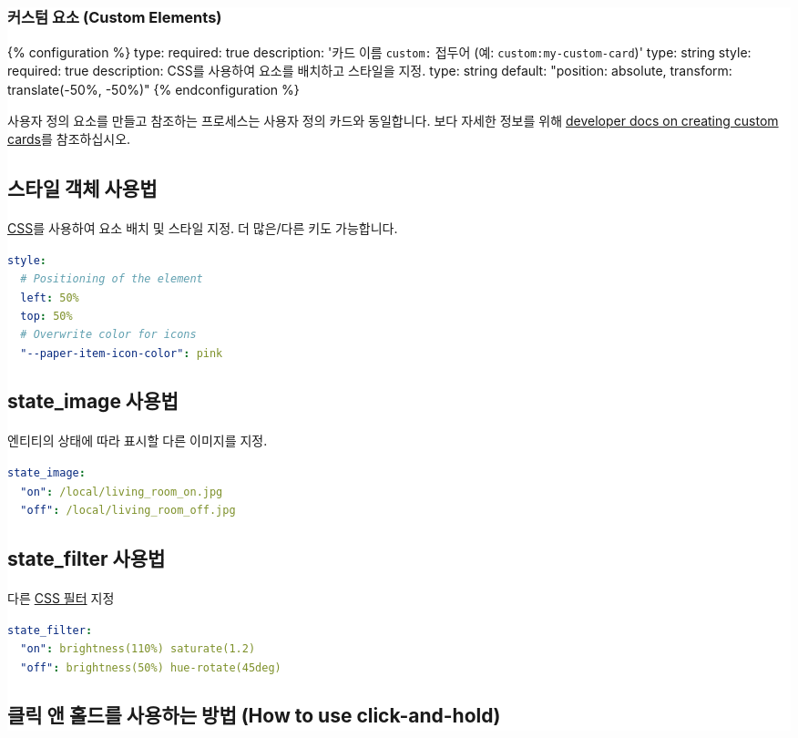 ### 커스텀 요소 (Custom Elements)

{% configuration %}
type:
  required: true
  description: '카드 이름 `custom:` 접두어 (예: `custom:my-custom-card`)'
  type: string
style:
  required: true
  description: CSS를 사용하여 요소를 배치하고 스타일을 지정.
  type: string
  default: "position: absolute, transform: translate(-50%, -50%)"
{% endconfiguration %}

사용자 정의 요소를 만들고 참조하는 프로세스는 사용자 정의 카드와 동일합니다. 보다 자세한 정보를 위해 [developer docs on creating custom cards](https://developers.home-assistant.io/docs/en/lovelace_custom_card.html)를 참조하십시오. 

## 스타일 객체 사용법

[CSS](https://en.wikipedia.org/wiki/Cascading_Style_Sheets)를 사용하여 요소 배치 및 스타일 지정. 더 많은/다른 키도 가능합니다. 

```yaml
style:
  # Positioning of the element
  left: 50%
  top: 50%
  # Overwrite color for icons
  "--paper-item-icon-color": pink
```

## state_image 사용법

엔티티의 상태에 따라 표시할 다른 이미지를 지정.

```yaml
state_image:
  "on": /local/living_room_on.jpg
  "off": /local/living_room_off.jpg
```

## state_filter 사용법

다른 [CSS 필터](https://developer.mozilla.org/en-US/docs/Web/CSS/filter) 지정 


```yaml
state_filter:
  "on": brightness(110%) saturate(1.2)
  "off": brightness(50%) hue-rotate(45deg)
```

## 클릭 앤 홀드를 사용하는 방법 (How to use click-and-hold)
